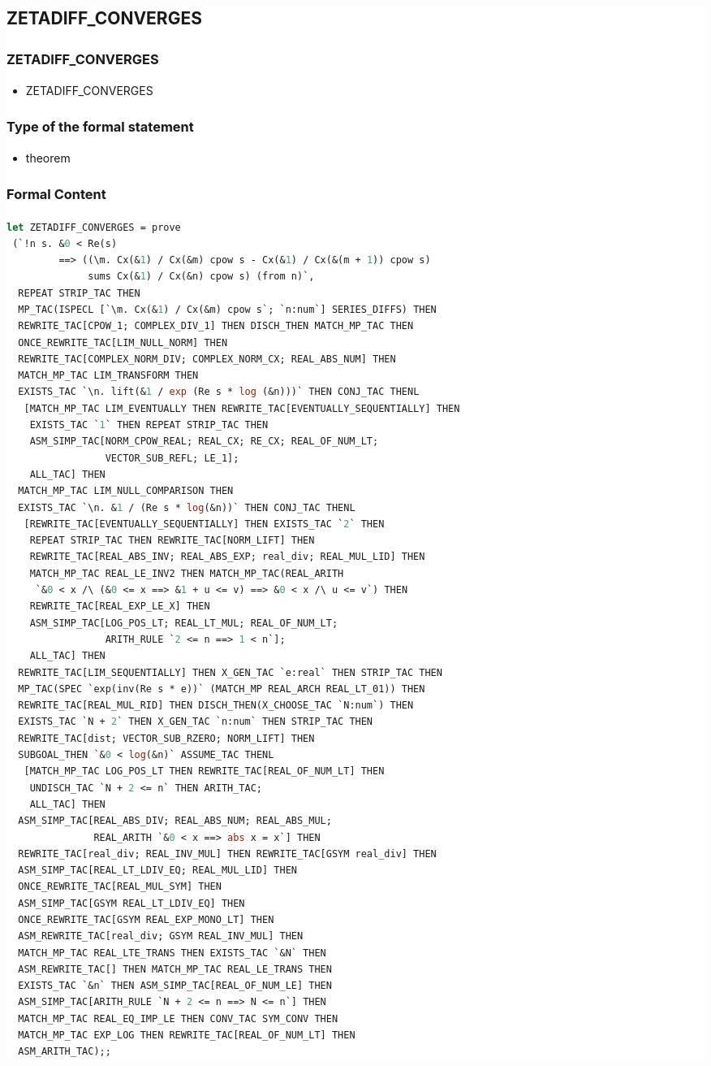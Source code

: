 
## ZETADIFF_CONVERGES

### ZETADIFF_CONVERGES
- ZETADIFF_CONVERGES

### Type of the formal statement
- theorem

### Formal Content
```ocaml
let ZETADIFF_CONVERGES = prove
 (`!n s. &0 < Re(s)
         ==> ((\m. Cx(&1) / Cx(&m) cpow s - Cx(&1) / Cx(&(m + 1)) cpow s)
              sums Cx(&1) / Cx(&n) cpow s) (from n)`,
  REPEAT STRIP_TAC THEN
  MP_TAC(ISPECL [`\m. Cx(&1) / Cx(&m) cpow s`; `n:num`] SERIES_DIFFS) THEN
  REWRITE_TAC[CPOW_1; COMPLEX_DIV_1] THEN DISCH_THEN MATCH_MP_TAC THEN
  ONCE_REWRITE_TAC[LIM_NULL_NORM] THEN
  REWRITE_TAC[COMPLEX_NORM_DIV; COMPLEX_NORM_CX; REAL_ABS_NUM] THEN
  MATCH_MP_TAC LIM_TRANSFORM THEN
  EXISTS_TAC `\n. lift(&1 / exp (Re s * log (&n)))` THEN CONJ_TAC THENL
   [MATCH_MP_TAC LIM_EVENTUALLY THEN REWRITE_TAC[EVENTUALLY_SEQUENTIALLY] THEN
    EXISTS_TAC `1` THEN REPEAT STRIP_TAC THEN
    ASM_SIMP_TAC[NORM_CPOW_REAL; REAL_CX; RE_CX; REAL_OF_NUM_LT;
                 VECTOR_SUB_REFL; LE_1];
    ALL_TAC] THEN
  MATCH_MP_TAC LIM_NULL_COMPARISON THEN
  EXISTS_TAC `\n. &1 / (Re s * log(&n))` THEN CONJ_TAC THENL
   [REWRITE_TAC[EVENTUALLY_SEQUENTIALLY] THEN EXISTS_TAC `2` THEN
    REPEAT STRIP_TAC THEN REWRITE_TAC[NORM_LIFT] THEN
    REWRITE_TAC[REAL_ABS_INV; REAL_ABS_EXP; real_div; REAL_MUL_LID] THEN
    MATCH_MP_TAC REAL_LE_INV2 THEN MATCH_MP_TAC(REAL_ARITH
     `&0 < x /\ (&0 <= x ==> &1 + u <= v) ==> &0 < x /\ u <= v`) THEN
    REWRITE_TAC[REAL_EXP_LE_X] THEN
    ASM_SIMP_TAC[LOG_POS_LT; REAL_LT_MUL; REAL_OF_NUM_LT;
                 ARITH_RULE `2 <= n ==> 1 < n`];
    ALL_TAC] THEN
  REWRITE_TAC[LIM_SEQUENTIALLY] THEN X_GEN_TAC `e:real` THEN STRIP_TAC THEN
  MP_TAC(SPEC `exp(inv(Re s * e))` (MATCH_MP REAL_ARCH REAL_LT_01)) THEN
  REWRITE_TAC[REAL_MUL_RID] THEN DISCH_THEN(X_CHOOSE_TAC `N:num`) THEN
  EXISTS_TAC `N + 2` THEN X_GEN_TAC `n:num` THEN STRIP_TAC THEN
  REWRITE_TAC[dist; VECTOR_SUB_RZERO; NORM_LIFT] THEN
  SUBGOAL_THEN `&0 < log(&n)` ASSUME_TAC THENL
   [MATCH_MP_TAC LOG_POS_LT THEN REWRITE_TAC[REAL_OF_NUM_LT] THEN
    UNDISCH_TAC `N + 2 <= n` THEN ARITH_TAC;
    ALL_TAC] THEN
  ASM_SIMP_TAC[REAL_ABS_DIV; REAL_ABS_NUM; REAL_ABS_MUL;
               REAL_ARITH `&0 < x ==> abs x = x`] THEN
  REWRITE_TAC[real_div; REAL_INV_MUL] THEN REWRITE_TAC[GSYM real_div] THEN
  ASM_SIMP_TAC[REAL_LT_LDIV_EQ; REAL_MUL_LID] THEN
  ONCE_REWRITE_TAC[REAL_MUL_SYM] THEN
  ASM_SIMP_TAC[GSYM REAL_LT_LDIV_EQ] THEN
  ONCE_REWRITE_TAC[GSYM REAL_EXP_MONO_LT] THEN
  ASM_REWRITE_TAC[real_div; GSYM REAL_INV_MUL] THEN
  MATCH_MP_TAC REAL_LTE_TRANS THEN EXISTS_TAC `&N` THEN
  ASM_REWRITE_TAC[] THEN MATCH_MP_TAC REAL_LE_TRANS THEN
  EXISTS_TAC `&n` THEN ASM_SIMP_TAC[REAL_OF_NUM_LE] THEN
  ASM_SIMP_TAC[ARITH_RULE `N + 2 <= n ==> N <= n`] THEN
  MATCH_MP_TAC REAL_EQ_IMP_LE THEN CONV_TAC SYM_CONV THEN
  MATCH_MP_TAC EXP_LOG THEN REWRITE_TAC[REAL_OF_NUM_LT] THEN
  ASM_ARITH_TAC);;
```